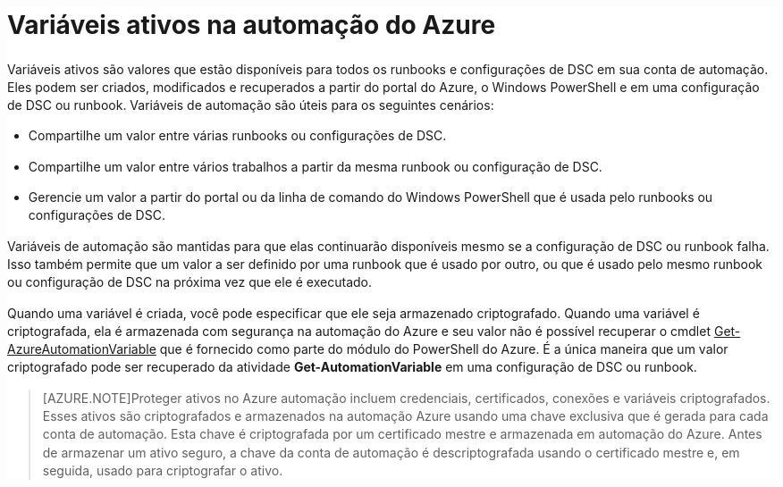 <properties 
   pageTitle="Variáveis ativos no Azure automação | Microsoft Azure"
   description="Variáveis ativos são valores que estão disponíveis para todos os runbooks e configurações de DSC na automação do Azure.  Este artigo explica os detalhes de variáveis e como trabalhar com eles em textuais e gráfica de criação."
   services="automation"
   documentationCenter=""
   authors="mgoedtel"
   manager="jwhit"
   editor="tysonn" />
<tags 
   ms.service="automation"
   ms.devlang="na"
   ms.topic="article"
   ms.tgt_pltfrm="na"
   ms.workload="infrastructure-services"
   ms.date="05/24/2016"
   ms.author="magoedte;bwren" />

# <a name="variable-assets-in-azure-automation"></a>Variáveis ativos na automação do Azure

Variáveis ativos são valores que estão disponíveis para todos os runbooks e configurações de DSC em sua conta de automação. Eles podem ser criados, modificados e recuperados a partir do portal do Azure, o Windows PowerShell e em uma configuração de DSC ou runbook. Variáveis de automação são úteis para os seguintes cenários:

- Compartilhe um valor entre várias runbooks ou configurações de DSC.

- Compartilhe um valor entre vários trabalhos a partir da mesma runbook ou configuração de DSC.

- Gerencie um valor a partir do portal ou da linha de comando do Windows PowerShell que é usada pelo runbooks ou configurações de DSC.

Variáveis de automação são mantidas para que elas continuarão disponíveis mesmo se a configuração de DSC ou runbook falha.  Isso também permite que um valor a ser definido por uma runbook que é usado por outro, ou que é usado pelo mesmo runbook ou configuração de DSC na próxima vez que ele é executado.

Quando uma variável é criada, você pode especificar que ele seja armazenado criptografado.  Quando uma variável é criptografada, ela é armazenada com segurança na automação do Azure e seu valor não é possível recuperar o cmdlet [Get-AzureAutomationVariable](http://msdn.microsoft.com/library/dn913772.aspx) que é fornecido como parte do módulo do PowerShell do Azure.  É a única maneira que um valor criptografado pode ser recuperado da atividade **Get-AutomationVariable** em uma configuração de DSC ou runbook.

>[AZURE.NOTE]Proteger ativos no Azure automação incluem credenciais, certificados, conexões e variáveis criptografados. Esses ativos são criptografados e armazenados na automação Azure usando uma chave exclusiva que é gerada para cada conta de automação. Esta chave é criptografada por um certificado mestre e armazenada em automação do Azure. Antes de armazenar um ativo seguro, a chave da conta de automação é descriptografada usando o certificado mestre e, em seguida, usado para criptografar o ativo.
